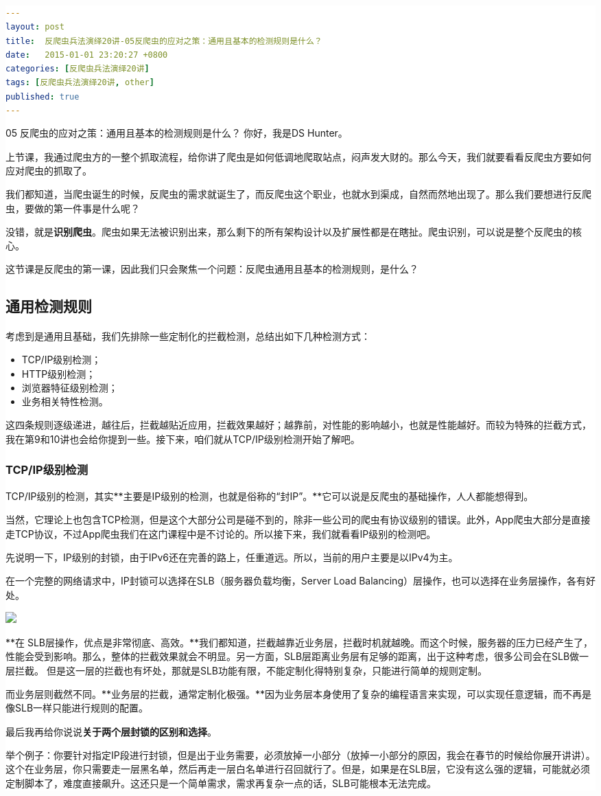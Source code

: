 ```yaml
---
layout: post
title:  反爬虫兵法演绎20讲-05反爬虫的应对之策：通用且基本的检测规则是什么？
date:   2015-01-01 23:20:27 +0800
categories: [反爬虫兵法演绎20讲]
tags: [反爬虫兵法演绎20讲, other]
published: true
---
```




05 反爬虫的应对之策：通用且基本的检测规则是什么？
你好，我是DS Hunter。

上节课，我通过爬虫方的一整个抓取流程，给你讲了爬虫是如何低调地爬取站点，闷声发大财的。那么今天，我们就要看看反爬虫方要如何应对爬虫的抓取了。

我们都知道，当爬虫诞生的时候，反爬虫的需求就诞生了，而反爬虫这个职业，也就水到渠成，自然而然地出现了。那么我们要想进行反爬虫，要做的第一件事是什么呢？

没错，就是**识别爬虫**。爬虫如果无法被识别出来，那么剩下的所有架构设计以及扩展性都是在瞎扯。爬虫识别，可以说是整个反爬虫的核心。

这节课是反爬虫的第一课，因此我们只会聚焦一个问题：反爬虫通用且基本的检测规则，是什么？

## 通用检测规则

考虑到是通用且基础，我们先排除一些定制化的拦截检测，总结出如下几种检测方式：

* TCP/IP级别检测；
* HTTP级别检测；
* 浏览器特征级别检测；
* 业务相关特性检测。

这四条规则逐级递进，越往后，拦截越贴近应用，拦截效果越好；越靠前，对性能的影响越小，也就是性能越好。而较为特殊的拦截方式，我在第9和10讲也会给你提到一些。接下来，咱们就从TCP/IP级别检测开始了解吧。

### TCP/IP级别检测

TCP/IP级别的检测，其实**主要是IP级别的检测，也就是俗称的“封IP”。**它可以说是反爬虫的基础操作，人人都能想得到。

当然，它理论上也包含TCP检测，但是这个大部分公司是碰不到的，除非一些公司的爬虫有协议级别的错误。此外，App爬虫大部分是直接走TCP协议，不过App爬虫我们在这门课程中是不讨论的。所以接下来，我们就看看IP级别的检测吧。

先说明一下，IP级别的封锁，由于IPv6还在完善的路上，任重道远。所以，当前的用户主要是以IPv4为主。

在一个完整的网络请求中，IP封锁可以选择在SLB（服务器负载均衡，Server Load Balancing）层操作，也可以选择在业务层操作，各有好处。

![](https://learn.lianglianglee.com/%e4%b8%93%e6%a0%8f/%e5%8f%8d%e7%88%ac%e8%99%ab%e5%85%b5%e6%b3%95%e6%bc%94%e7%bb%8e20%e8%ae%b2/assets/134d39832e4c4a1c9162889a6a735706.jpg)

**在 SLB层操作，优点是非常彻底、高效。**我们都知道，拦截越靠近业务层，拦截时机就越晚。而这个时候，服务器的压力已经产生了，性能会受到影响。那么，整体的拦截效果就会不明显。另一方面，SLB层距离业务层有足够的距离，出于这种考虑，很多公司会在SLB做一层拦截。 但是这一层的拦截也有坏处，那就是SLB功能有限，不能定制化得特别复杂，只能进行简单的规则定制。

而业务层则截然不同。**业务层的拦截，通常定制化极强。**因为业务层本身使用了复杂的编程语言来实现，可以实现任意逻辑，而不再是像SLB一样只能进行规则的配置。

最后我再给你说说**关于两个层封锁的区别和选择**。

举个例子：你要针对指定IP段进行封锁，但是出于业务需要，必须放掉一小部分（放掉一小部分的原因，我会在春节的时候给你展开讲讲）。这个在业务层，你只需要走一层黑名单，然后再走一层白名单进行召回就行了。但是，如果是在SLB层，它没有这么强的逻辑，可能就必须定制脚本了，难度直接飙升。这还只是一个简单需求，需求再复杂一点的话，SLB可能根本无法完成。
